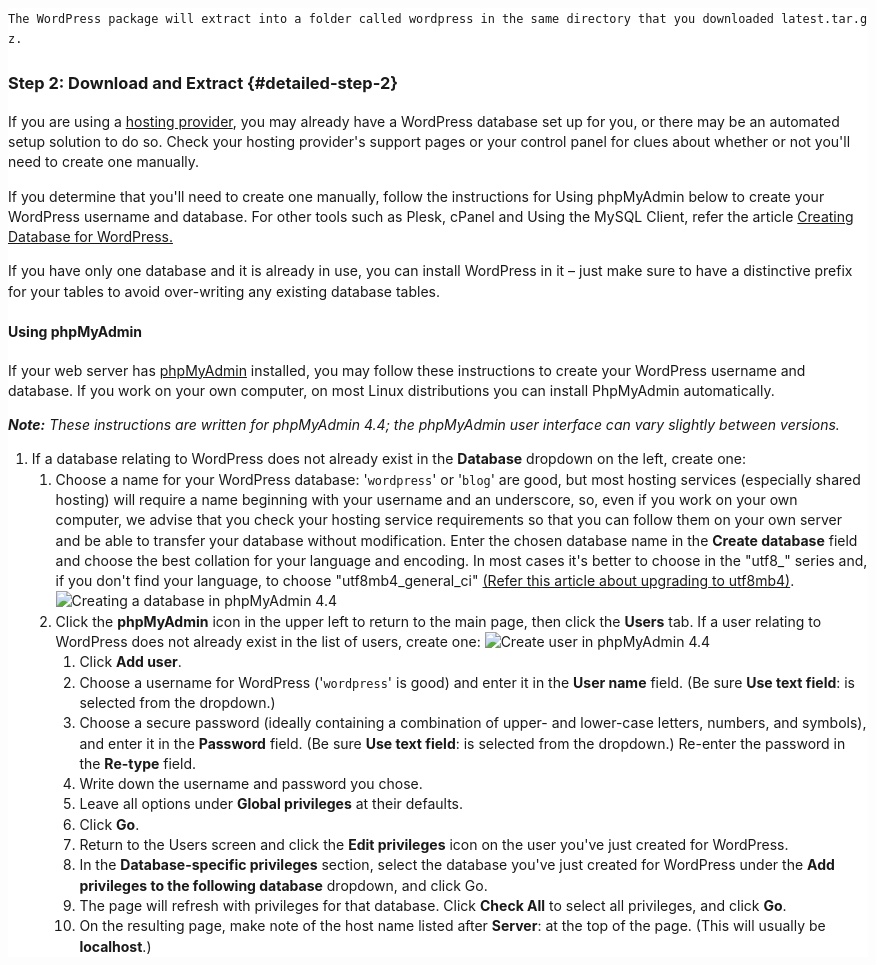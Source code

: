     The WordPress package will extract into a folder called wordpress in the same directory that you downloaded latest.tar.gz.

### Step 2: Download and Extract {#detailed-step-2}

If you are using a [hosting provider](https://wordpress.org/documentation/article/glossary/#hosting-provider), you may already have a WordPress database set up for you, or there may be an automated setup solution to do so. Check your hosting provider's support pages or your control panel for clues about whether or not you'll need to create one manually.

If you determine that you'll need to create one manually, follow the instructions for Using phpMyAdmin below to create your WordPress username and database. For other tools such as Plesk, cPanel and Using the MySQL Client, refer the article [Creating Database for WordPress.](https://developer.wordpress.org/advanced-administration/before-install/creating-database/)

If you have only one database and it is already in use, you can install WordPress in it – just make sure to have a distinctive prefix for your tables to avoid over-writing any existing database tables.

#### Using phpMyAdmin

If your web server has [phpMyAdmin](https://wordpress.org/documentation/article/glossary/#phpmyadmin) installed, you may follow these instructions to create your WordPress username and database. If you work on your own computer, on most Linux distributions you can install PhpMyAdmin automatically.

_**Note:** These instructions are written for phpMyAdmin 4.4; the phpMyAdmin user interface can vary slightly between versions._

1. If a database relating to WordPress does not already exist in the **Database** dropdown on the left, create one:
    1. Choose a name for your WordPress database: '`wordpress`' or '`blog`' are good, but most hosting services (especially shared hosting) will require a name beginning with your username and an underscore, so, even if you work on your own computer, we advise that you check your hosting service requirements so that you can follow them on your own server and be able to transfer your database without modification. Enter the chosen database name in the **Create database** field and choose the best collation for your language and encoding. In most cases it's better to choose in the "utf8_" series and, if you don't find your language, to choose "utf8mb4_general_ci" [(Refer this article about upgrading to utf8mb4)](https://make.wordpress.org/core/2015/04/02/the-utf8mb4-upgrade/).
    ![Creating a database in phpMyAdmin 4.4](https://wordpress.org/documentation/files/2018/10/phpMyAdmin_create_database_4.4.jpg)
    2. Click the **phpMyAdmin** icon in the upper left to return to the main page, then click the **Users** tab. If a user relating to WordPress does not already exist in the list of users, create one:
    ![Create user in phpMyAdmin 4.4](https://codex.wordpress.org/images/2/26/users.jpg)
        1. Click **Add user**.
        2. Choose a username for WordPress ('`wordpress`' is good) and enter it in the **User name** field. (Be sure **Use text field**: is selected from the dropdown.)
        3. Choose a secure password (ideally containing a combination of upper- and lower-case letters, numbers, and symbols), and enter it in the **Password** field. (Be sure **Use text field**: is selected from the dropdown.) Re-enter the password in the **Re-type** field.
        4. Write down the username and password you chose.
        5. Leave all options under **Global privileges** at their defaults.
        6. Click **Go**.
        7. Return to the Users screen and click the **Edit privileges** icon on the user you've just created for WordPress.
        8. In the **Database-specific privileges** section, select the database you've just created for WordPress under the **Add privileges to the following database** dropdown, and click Go.
        9. The page will refresh with privileges for that database. Click **Check All** to select all privileges, and click **Go**.
        10. On the resulting page, make note of the host name listed after **Server**: at the top of the page. (This will usually be **localhost**.)
